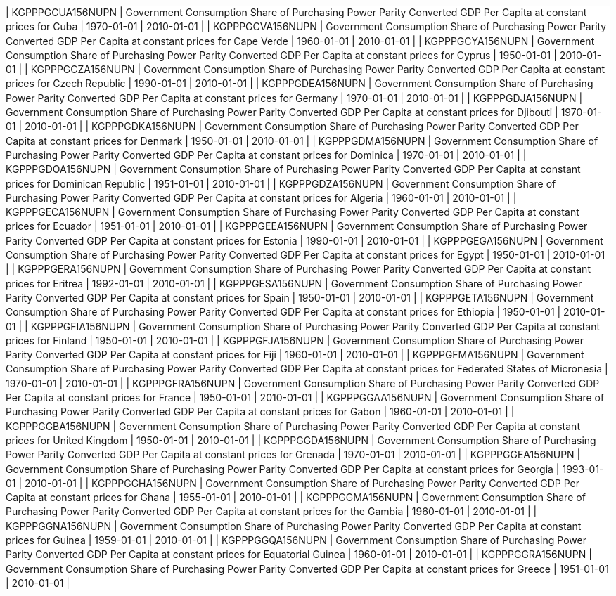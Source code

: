 | KGPPPGCUA156NUPN | Government Consumption Share of Purchasing Power Parity Converted GDP Per Capita at constant prices for Cuba                             | 1970-01-01          | 2010-01-01        |
| KGPPPGCVA156NUPN | Government Consumption Share of Purchasing Power Parity Converted GDP Per Capita at constant prices for Cape Verde                       | 1960-01-01          | 2010-01-01        |
| KGPPPGCYA156NUPN | Government Consumption Share of Purchasing Power Parity Converted GDP Per Capita at constant prices for Cyprus                           | 1950-01-01          | 2010-01-01        |
| KGPPPGCZA156NUPN | Government Consumption Share of Purchasing Power Parity Converted GDP Per Capita at constant prices for Czech Republic                   | 1990-01-01          | 2010-01-01        |
| KGPPPGDEA156NUPN | Government Consumption Share of Purchasing Power Parity Converted GDP Per Capita at constant prices for Germany                          | 1970-01-01          | 2010-01-01        |
| KGPPPGDJA156NUPN | Government Consumption Share of Purchasing Power Parity Converted GDP Per Capita at constant prices for Djibouti                         | 1970-01-01          | 2010-01-01        |
| KGPPPGDKA156NUPN | Government Consumption Share of Purchasing Power Parity Converted GDP Per Capita at constant prices for Denmark                          | 1950-01-01          | 2010-01-01        |
| KGPPPGDMA156NUPN | Government Consumption Share of Purchasing Power Parity Converted GDP Per Capita at constant prices for Dominica                         | 1970-01-01          | 2010-01-01        |
| KGPPPGDOA156NUPN | Government Consumption Share of Purchasing Power Parity Converted GDP Per Capita at constant prices for Dominican Republic               | 1951-01-01          | 2010-01-01        |
| KGPPPGDZA156NUPN | Government Consumption Share of Purchasing Power Parity Converted GDP Per Capita at constant prices for Algeria                          | 1960-01-01          | 2010-01-01        |
| KGPPPGECA156NUPN | Government Consumption Share of Purchasing Power Parity Converted GDP Per Capita at constant prices for Ecuador                          | 1951-01-01          | 2010-01-01        |
| KGPPPGEEA156NUPN | Government Consumption Share of Purchasing Power Parity Converted GDP Per Capita at constant prices for Estonia                          | 1990-01-01          | 2010-01-01        |
| KGPPPGEGA156NUPN | Government Consumption Share of Purchasing Power Parity Converted GDP Per Capita at constant prices for Egypt                            | 1950-01-01          | 2010-01-01        |
| KGPPPGERA156NUPN | Government Consumption Share of Purchasing Power Parity Converted GDP Per Capita at constant prices for Eritrea                          | 1992-01-01          | 2010-01-01        |
| KGPPPGESA156NUPN | Government Consumption Share of Purchasing Power Parity Converted GDP Per Capita at constant prices for Spain                            | 1950-01-01          | 2010-01-01        |
| KGPPPGETA156NUPN | Government Consumption Share of Purchasing Power Parity Converted GDP Per Capita at constant prices for Ethiopia                         | 1950-01-01          | 2010-01-01        |
| KGPPPGFIA156NUPN | Government Consumption Share of Purchasing Power Parity Converted GDP Per Capita at constant prices for Finland                          | 1950-01-01          | 2010-01-01        |
| KGPPPGFJA156NUPN | Government Consumption Share of Purchasing Power Parity Converted GDP Per Capita at constant prices for Fiji                             | 1960-01-01          | 2010-01-01        |
| KGPPPGFMA156NUPN | Government Consumption Share of Purchasing Power Parity Converted GDP Per Capita at constant prices for Federated States of Micronesia   | 1970-01-01          | 2010-01-01        |
| KGPPPGFRA156NUPN | Government Consumption Share of Purchasing Power Parity Converted GDP Per Capita at constant prices for France                           | 1950-01-01          | 2010-01-01        |
| KGPPPGGAA156NUPN | Government Consumption Share of Purchasing Power Parity Converted GDP Per Capita at constant prices for Gabon                            | 1960-01-01          | 2010-01-01        |
| KGPPPGGBA156NUPN | Government Consumption Share of Purchasing Power Parity Converted GDP Per Capita at constant prices for United Kingdom                   | 1950-01-01          | 2010-01-01        |
| KGPPPGGDA156NUPN | Government Consumption Share of Purchasing Power Parity Converted GDP Per Capita at constant prices for Grenada                          | 1970-01-01          | 2010-01-01        |
| KGPPPGGEA156NUPN | Government Consumption Share of Purchasing Power Parity Converted GDP Per Capita at constant prices for Georgia                          | 1993-01-01          | 2010-01-01        |
| KGPPPGGHA156NUPN | Government Consumption Share of Purchasing Power Parity Converted GDP Per Capita at constant prices for Ghana                            | 1955-01-01          | 2010-01-01        |
| KGPPPGGMA156NUPN | Government Consumption Share of Purchasing Power Parity Converted GDP Per Capita at constant prices for the Gambia                       | 1960-01-01          | 2010-01-01        |
| KGPPPGGNA156NUPN | Government Consumption Share of Purchasing Power Parity Converted GDP Per Capita at constant prices for Guinea                           | 1959-01-01          | 2010-01-01        |
| KGPPPGGQA156NUPN | Government Consumption Share of Purchasing Power Parity Converted GDP Per Capita at constant prices for Equatorial Guinea                | 1960-01-01          | 2010-01-01        |
| KGPPPGGRA156NUPN | Government Consumption Share of Purchasing Power Parity Converted GDP Per Capita at constant prices for Greece                           | 1951-01-01          | 2010-01-01        |